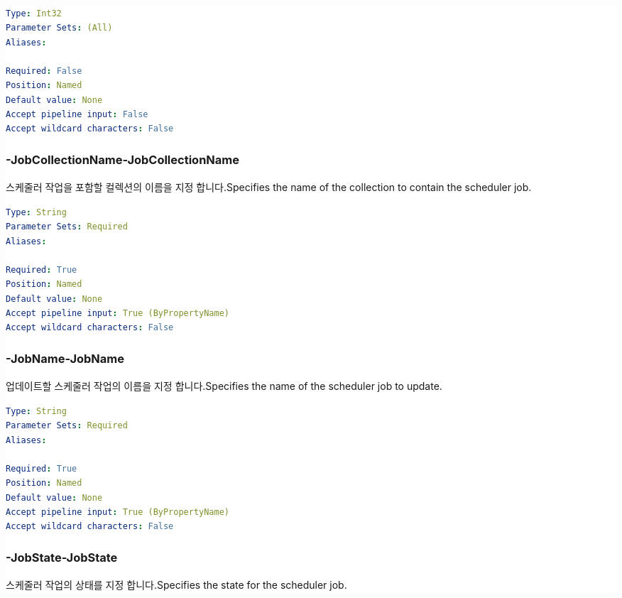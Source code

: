 ```yaml
Type: Int32
Parameter Sets: (All)
Aliases: 

Required: False
Position: Named
Default value: None
Accept pipeline input: False
Accept wildcard characters: False
```

### <span data-ttu-id="19bdc-152">-JobCollectionName</span><span class="sxs-lookup"><span data-stu-id="19bdc-152">-JobCollectionName</span></span>
<span data-ttu-id="19bdc-153">스케줄러 작업을 포함할 컬렉션의 이름을 지정 합니다.</span><span class="sxs-lookup"><span data-stu-id="19bdc-153">Specifies the name of the collection to contain the scheduler job.</span></span>

```yaml
Type: String
Parameter Sets: Required
Aliases: 

Required: True
Position: Named
Default value: None
Accept pipeline input: True (ByPropertyName)
Accept wildcard characters: False
```

### <span data-ttu-id="19bdc-154">-JobName</span><span class="sxs-lookup"><span data-stu-id="19bdc-154">-JobName</span></span>
<span data-ttu-id="19bdc-155">업데이트할 스케줄러 작업의 이름을 지정 합니다.</span><span class="sxs-lookup"><span data-stu-id="19bdc-155">Specifies the name of the scheduler job to update.</span></span>

```yaml
Type: String
Parameter Sets: Required
Aliases: 

Required: True
Position: Named
Default value: None
Accept pipeline input: True (ByPropertyName)
Accept wildcard characters: False
```

### <span data-ttu-id="19bdc-156">-JobState</span><span class="sxs-lookup"><span data-stu-id="19bdc-156">-JobState</span></span>
<span data-ttu-id="19bdc-157">스케줄러 작업의 상태를 지정 합니다.</span><span class="sxs-lookup"><span data-stu-id="19bdc-157">Specifies the state for the scheduler job.</span></span>
